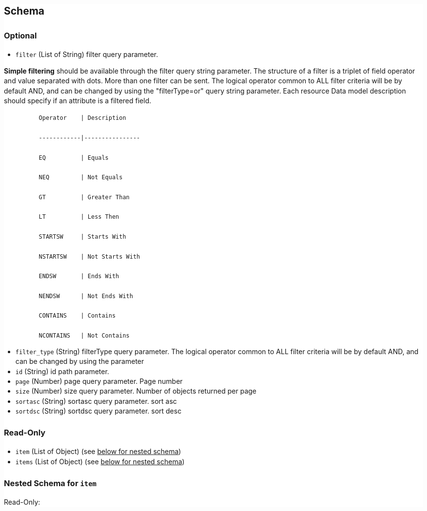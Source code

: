 
## Schema

### Optional

- `filter` (List of String) filter query parameter. 

**Simple filtering** should be available through the filter query string parameter. The structure of a filter is
a triplet of field operator and value separated with dots. More than one filter can be sent. The logical operator
common to ALL filter criteria will be by default AND, and can be changed by using the "filterType=or" query
string parameter. Each resource Data model description should specify if an attribute is a filtered field.



              Operator    | Description 

              ------------|----------------

              EQ          | Equals 

              NEQ         | Not Equals 

              GT          | Greater Than 

              LT          | Less Then 

              STARTSW     | Starts With 

              NSTARTSW    | Not Starts With 

              ENDSW       | Ends With 

              NENDSW      | Not Ends With 

              CONTAINS	  | Contains 

              NCONTAINS	  | Not Contains
- `filter_type` (String) filterType query parameter. The logical operator common to ALL filter criteria will be by default AND, and can be changed by using the parameter
- `id` (String) id path parameter.
- `page` (Number) page query parameter. Page number
- `size` (Number) size query parameter. Number of objects returned per page
- `sortasc` (String) sortasc query parameter. sort asc
- `sortdsc` (String) sortdsc query parameter. sort desc

### Read-Only

- `item` (List of Object) (see [below for nested schema](#nestedatt--item))
- `items` (List of Object) (see [below for nested schema](#nestedatt--items))

<a id="nestedatt--item"></a>
### Nested Schema for `item`

Read-Only:
